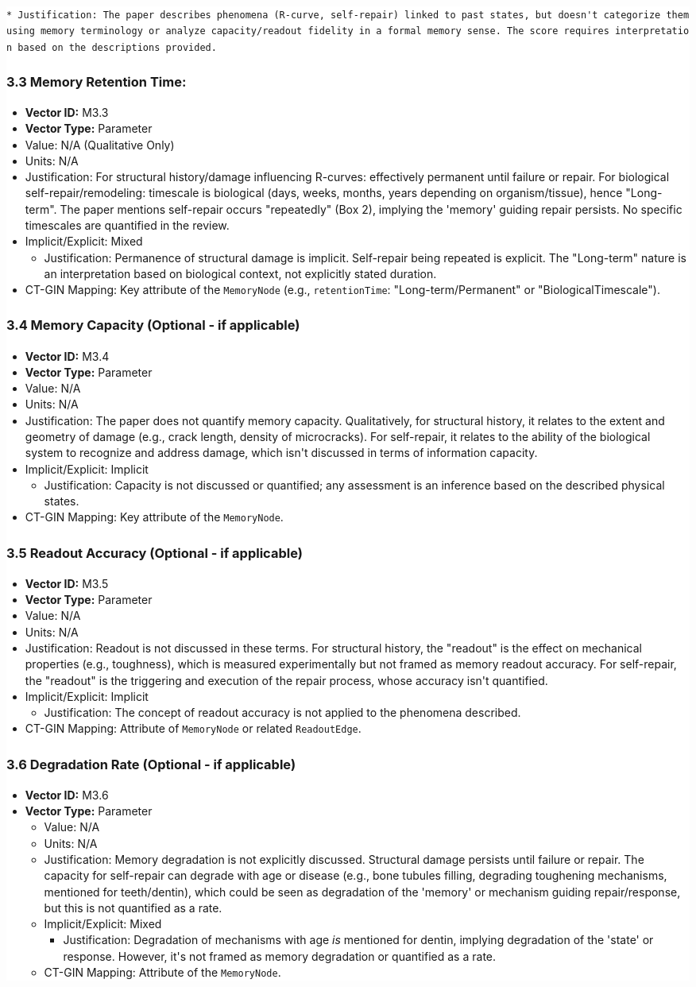    * Justification: The paper describes phenomena (R-curve, self-repair) linked to past states, but doesn't categorize them using memory terminology or analyze capacity/readout fidelity in a formal memory sense. The score requires interpretation based on the descriptions provided.

### **3.3 Memory Retention Time:**

*   **Vector ID:** M3.3
*   **Vector Type:** Parameter
*   Value: N/A (Qualitative Only)
*    Units: N/A
*   Justification: For structural history/damage influencing R-curves: effectively permanent until failure or repair. For biological self-repair/remodeling: timescale is biological (days, weeks, months, years depending on organism/tissue), hence "Long-term". The paper mentions self-repair occurs "repeatedly" (Box 2), implying the 'memory' guiding repair persists. No specific timescales are quantified in the review.
*    Implicit/Explicit: Mixed
        * Justification: Permanence of structural damage is implicit. Self-repair being repeated is explicit. The "Long-term" nature is an interpretation based on biological context, not explicitly stated duration.
*   CT-GIN Mapping: Key attribute of the `MemoryNode` (e.g., `retentionTime`: "Long-term/Permanent" or "BiologicalTimescale").

### **3.4 Memory Capacity (Optional - if applicable)**

* **Vector ID:** M3.4
* **Vector Type:** Parameter
*  Value: N/A
*   Units: N/A
*   Justification: The paper does not quantify memory capacity. Qualitatively, for structural history, it relates to the extent and geometry of damage (e.g., crack length, density of microcracks). For self-repair, it relates to the ability of the biological system to recognize and address damage, which isn't discussed in terms of information capacity.
*    Implicit/Explicit: Implicit
        *  Justification: Capacity is not discussed or quantified; any assessment is an inference based on the described physical states.
*   CT-GIN Mapping: Key attribute of the `MemoryNode`.

### **3.5 Readout Accuracy (Optional - if applicable)**

* **Vector ID:** M3.5
* **Vector Type:** Parameter
*   Value: N/A
*   Units: N/A
*   Justification: Readout is not discussed in these terms. For structural history, the "readout" is the effect on mechanical properties (e.g., toughness), which is measured experimentally but not framed as memory readout accuracy. For self-repair, the "readout" is the triggering and execution of the repair process, whose accuracy isn't quantified.
*    Implicit/Explicit: Implicit
       *  Justification: The concept of readout accuracy is not applied to the phenomena described.
*   CT-GIN Mapping: Attribute of `MemoryNode` or related `ReadoutEdge`.

### **3.6 Degradation Rate (Optional - if applicable)**
* **Vector ID:** M3.6
* **Vector Type:** Parameter
    *   Value: N/A
    *   Units: N/A
    *   Justification: Memory degradation is not explicitly discussed. Structural damage persists until failure or repair. The capacity for self-repair can degrade with age or disease (e.g., bone tubules filling, degrading toughening mechanisms, mentioned for teeth/dentin), which could be seen as degradation of the 'memory' or mechanism guiding repair/response, but this is not quantified as a rate.
    *    Implicit/Explicit: Mixed
            * Justification: Degradation of mechanisms with age *is* mentioned for dentin, implying degradation of the 'state' or response. However, it's not framed as memory degradation or quantified as a rate.
    *   CT-GIN Mapping: Attribute of the `MemoryNode`.